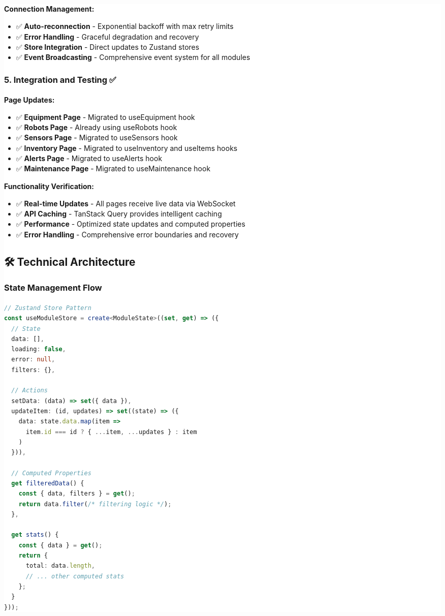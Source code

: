 **Connection Management:**
- ✅ **Auto-reconnection** - Exponential backoff with max retry limits
- ✅ **Error Handling** - Graceful degradation and recovery
- ✅ **Store Integration** - Direct updates to Zustand stores
- ✅ **Event Broadcasting** - Comprehensive event system for all modules

### 5. Integration and Testing ✅
**Page Updates:**
- ✅ **Equipment Page** - Migrated to useEquipment hook
- ✅ **Robots Page** - Already using useRobots hook
- ✅ **Sensors Page** - Migrated to useSensors hook
- ✅ **Inventory Page** - Migrated to useInventory and useItems hooks
- ✅ **Alerts Page** - Migrated to useAlerts hook
- ✅ **Maintenance Page** - Migrated to useMaintenance hook

**Functionality Verification:**
- ✅ **Real-time Updates** - All pages receive live data via WebSocket
- ✅ **API Caching** - TanStack Query provides intelligent caching
- ✅ **Performance** - Optimized state updates and computed properties
- ✅ **Error Handling** - Comprehensive error boundaries and recovery

## 🛠 Technical Architecture

### State Management Flow
```typescript
// Zustand Store Pattern
const useModuleStore = create<ModuleState>((set, get) => ({
  // State
  data: [],
  loading: false,
  error: null,
  filters: {},
  
  // Actions
  setData: (data) => set({ data }),
  updateItem: (id, updates) => set((state) => ({
    data: state.data.map(item => 
      item.id === id ? { ...item, ...updates } : item
    )
  })),
  
  // Computed Properties
  get filteredData() {
    const { data, filters } = get();
    return data.filter(/* filtering logic */);
  },
  
  get stats() {
    const { data } = get();
    return {
      total: data.length,
      // ... other computed stats
    };
  }
}));
```

